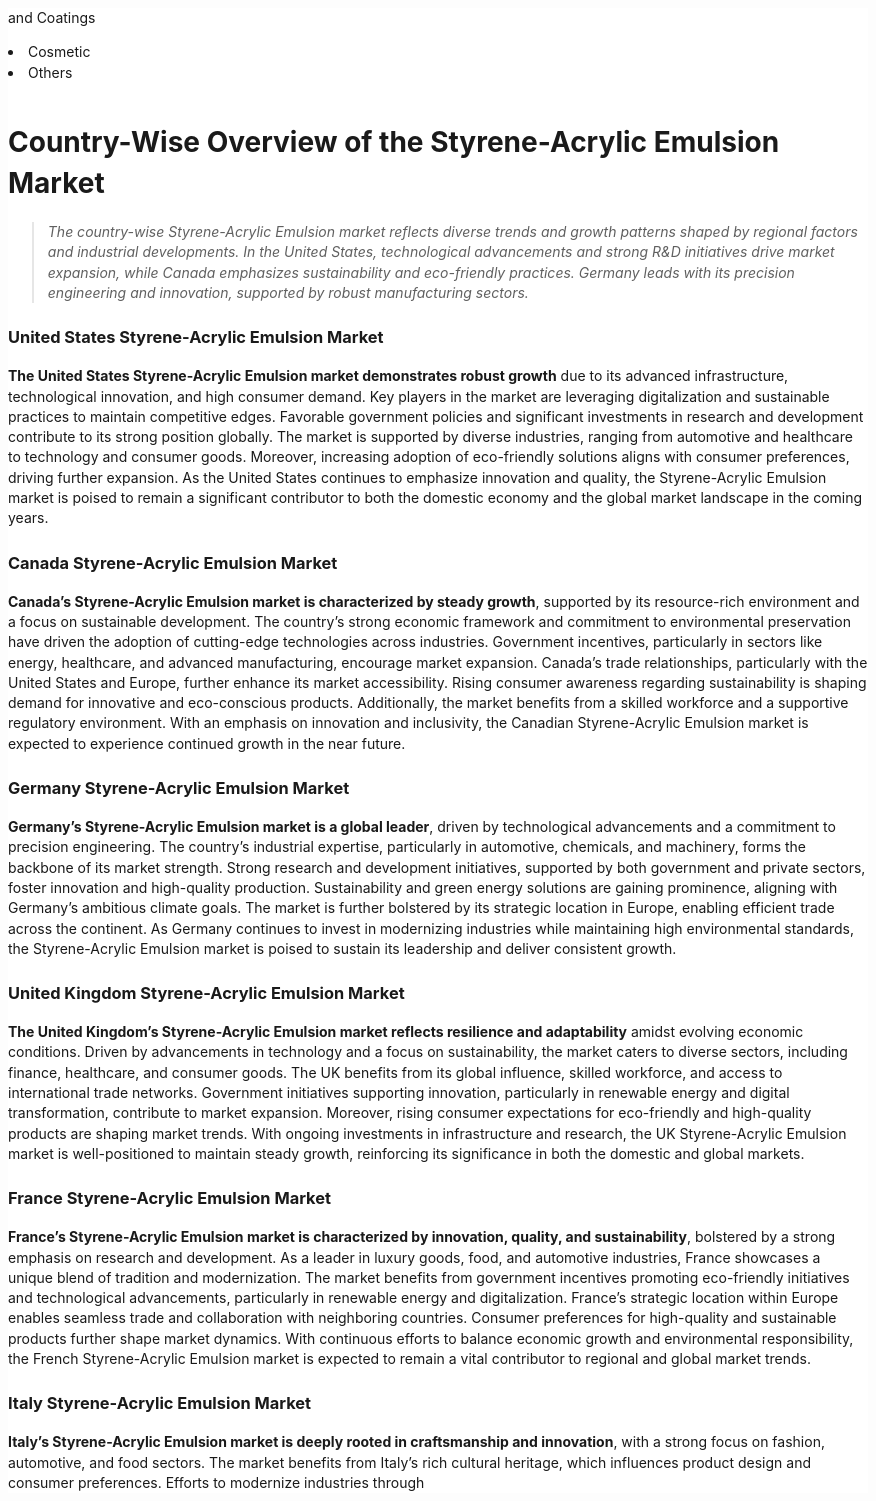 and Coatings</li><li>Cosmetic</li><li>Others</li></ul><h1><span class="">Country-Wise Overview of the Styrene-Acrylic Emulsion Market<br /></span></h1><blockquote><p><em><span class="">The country-wise Styrene-Acrylic Emulsion market reflects diverse trends and growth patterns shaped by regional factors and industrial developments. In the United States, technological advancements and strong R&amp;D initiatives drive market expansion, while Canada emphasizes sustainability and eco-friendly practices. Germany leads with its precision engineering and innovation, supported by robust manufacturing sectors.</span></em></p></blockquote><h3><strong>United States Styrene-Acrylic Emulsion Market</strong></h3><p><strong>The United States Styrene-Acrylic Emulsion market demonstrates robust growth</strong> due to its advanced infrastructure, technological innovation, and high consumer demand. Key players in the market are leveraging digitalization and sustainable practices to maintain competitive edges. Favorable government policies and significant investments in research and development contribute to its strong position globally. The market is supported by diverse industries, ranging from automotive and healthcare to technology and consumer goods. Moreover, increasing adoption of eco-friendly solutions aligns with consumer preferences, driving further expansion. As the United States continues to emphasize innovation and quality, the Styrene-Acrylic Emulsion market is poised to remain a significant contributor to both the domestic economy and the global market landscape in the coming years.</p><h3><strong>Canada Styrene-Acrylic Emulsion Market</strong></h3><p><strong>Canada&rsquo;s Styrene-Acrylic Emulsion market is characterized by steady growth</strong>, supported by its resource-rich environment and a focus on sustainable development. The country&rsquo;s strong economic framework and commitment to environmental preservation have driven the adoption of cutting-edge technologies across industries. Government incentives, particularly in sectors like energy, healthcare, and advanced manufacturing, encourage market expansion. Canada&rsquo;s trade relationships, particularly with the United States and Europe, further enhance its market accessibility. Rising consumer awareness regarding sustainability is shaping demand for innovative and eco-conscious products. Additionally, the market benefits from a skilled workforce and a supportive regulatory environment. With an emphasis on innovation and inclusivity, the Canadian Styrene-Acrylic Emulsion market is expected to experience continued growth in the near future.</p><h3><strong>Germany Styrene-Acrylic Emulsion Market</strong></h3><p><strong>Germany&rsquo;s Styrene-Acrylic Emulsion market is a global leader</strong>, driven by technological advancements and a commitment to precision engineering. The country&rsquo;s industrial expertise, particularly in automotive, chemicals, and machinery, forms the backbone of its market strength. Strong research and development initiatives, supported by both government and private sectors, foster innovation and high-quality production. Sustainability and green energy solutions are gaining prominence, aligning with Germany&rsquo;s ambitious climate goals. The market is further bolstered by its strategic location in Europe, enabling efficient trade across the continent. As Germany continues to invest in modernizing industries while maintaining high environmental standards, the Styrene-Acrylic Emulsion market is poised to sustain its leadership and deliver consistent growth.</p><h3><strong>United Kingdom Styrene-Acrylic Emulsion Market</strong></h3><p><strong>The United Kingdom&rsquo;s Styrene-Acrylic Emulsion market reflects resilience and adaptability</strong> amidst evolving economic conditions. Driven by advancements in technology and a focus on sustainability, the market caters to diverse sectors, including finance, healthcare, and consumer goods. The UK benefits from its global influence, skilled workforce, and access to international trade networks. Government initiatives supporting innovation, particularly in renewable energy and digital transformation, contribute to market expansion. Moreover, rising consumer expectations for eco-friendly and high-quality products are shaping market trends. With ongoing investments in infrastructure and research, the UK Styrene-Acrylic Emulsion market is well-positioned to maintain steady growth, reinforcing its significance in both the domestic and global markets.</p><h3><strong>France Styrene-Acrylic Emulsion Market</strong></h3><p><strong>France&rsquo;s Styrene-Acrylic Emulsion market is characterized by innovation, quality, and sustainability</strong>, bolstered by a strong emphasis on research and development. As a leader in luxury goods, food, and automotive industries, France showcases a unique blend of tradition and modernization. The market benefits from government incentives promoting eco-friendly initiatives and technological advancements, particularly in renewable energy and digitalization. France&rsquo;s strategic location within Europe enables seamless trade and collaboration with neighboring countries. Consumer preferences for high-quality and sustainable products further shape market dynamics. With continuous efforts to balance economic growth and environmental responsibility, the French Styrene-Acrylic Emulsion market is expected to remain a vital contributor to regional and global market trends.</p><h3><strong>Italy Styrene-Acrylic Emulsion Market</strong></h3><p><strong>Italy&rsquo;s Styrene-Acrylic Emulsion market is deeply rooted in craftsmanship and innovation</strong>, with a strong focus on fashion, automotive, and food sectors. The market benefits from Italy&rsquo;s rich cultural heritage, which influences product design and consumer preferences. Efforts to modernize industries through